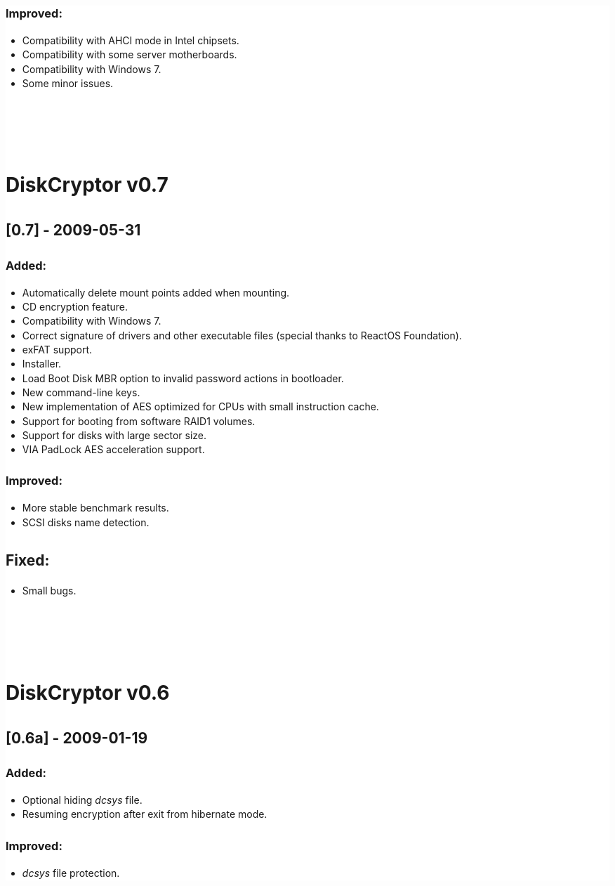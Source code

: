 ### Improved:
- Compatibility with AHCI mode in Intel chipsets.
- Compatibility with some server motherboards.
- Compatibility with Windows 7.
- Some minor issues.


<br/><br/><br/> 
# DiskCryptor v0.7

## [0.7] - 2009-05-31

### Added:
- Automatically delete mount points added when mounting.
- CD encryption feature.
- Compatibility with Windows 7.
- Correct signature of drivers and other executable files (special thanks to ReactOS Foundation).
- exFAT support.
- Installer.
- Load Boot Disk MBR option to invalid password actions in bootloader.
- New command-line keys.
- New implementation of AES optimized for CPUs with small instruction cache.
- Support for booting from software RAID1 volumes.
- Support for disks with large sector size.
- VIA PadLock AES acceleration support.

### Improved:
- More stable benchmark results.
- SCSI disks name detection.

## Fixed:
- Small bugs.


<br/><br/><br/> 
# DiskCryptor v0.6

## [0.6a] - 2009-01-19

### Added:
- Optional hiding $dcsys$ file.
- Resuming encryption after exit from hibernate mode.

### Improved:
- $dcsys$ file protection.
